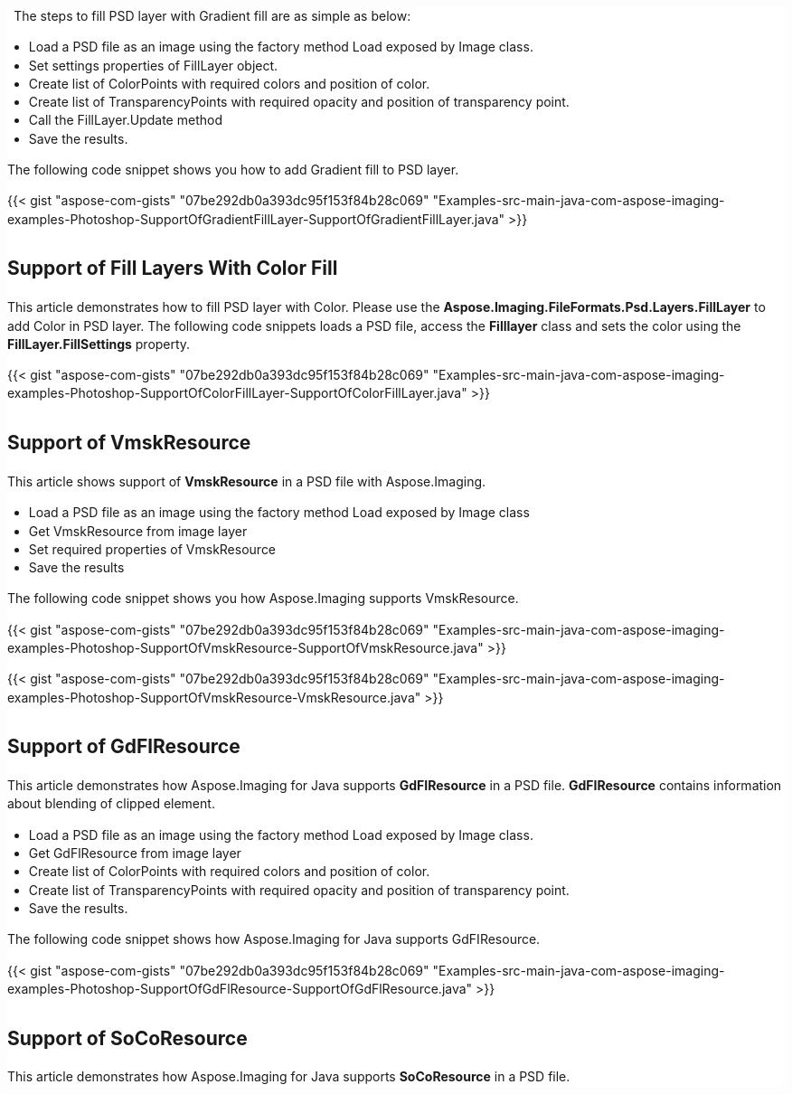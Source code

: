 ` `The steps to fill PSD layer with Gradient fill are as simple as below:

- Load a PSD file as an image using the factory method Load exposed by Image class.
- Set settings properties of FillLayer object.
- Create list of ColorPoints with required colors and position of color.
- Create list of TransparencyPoints with required opacity and position of transparency point.
- Call the FillLayer.Update method
- Save the results.

The following code snippet shows you how to add Gradient fill to PSD layer.  

{{< gist "aspose-com-gists" "07be292db0a393dc95f153f84b28c069" "Examples-src-main-java-com-aspose-imaging-examples-Photoshop-SupportOfGradientFillLayer-SupportOfGradientFillLayer.java" >}}
## **Support of Fill Layers With Color Fill**
This article demonstrates how to fill PSD layer with Color. Please use the **Aspose.Imaging.FileFormats.Psd.Layers.FillLayer** to add Color in PSD layer. The following code snippets loads a PSD file, access the **Filllayer** class and sets the color using the **FillLayer.FillSettings** property.

{{< gist "aspose-com-gists" "07be292db0a393dc95f153f84b28c069" "Examples-src-main-java-com-aspose-imaging-examples-Photoshop-SupportOfColorFillLayer-SupportOfColorFillLayer.java" >}}
## **Support of VmskResource**
This article shows support of **VmskResource** in a PSD file with Aspose.Imaging.

- Load a PSD file as an image using the factory method Load exposed by Image class
- Get VmskResource from image layer
- Set required properties of VmskResource
- Save the results

The following code snippet shows you how Aspose.Imaging supports VmskResource. 

{{< gist "aspose-com-gists" "07be292db0a393dc95f153f84b28c069" "Examples-src-main-java-com-aspose-imaging-examples-Photoshop-SupportOfVmskResource-SupportOfVmskResource.java" >}}

{{< gist "aspose-com-gists" "07be292db0a393dc95f153f84b28c069" "Examples-src-main-java-com-aspose-imaging-examples-Photoshop-SupportOfVmskResource-VmskResource.java" >}}
## **Support of GdFlResource**
This article demonstrates how Aspose.Imaging for Java supports **GdFIResource** in a PSD file. **GdFIResource** contains information about blending of clipped element.

- Load a PSD file as an image using the factory method Load exposed by Image class.
- Get GdFlResource from image layer
- Create list of ColorPoints with required colors and position of color.
- Create list of TransparencyPoints with required opacity and position of transparency point.
- Save the results.

The following code snippet shows how Aspose.Imaging for Java supports GdFIResource.

{{< gist "aspose-com-gists" "07be292db0a393dc95f153f84b28c069" "Examples-src-main-java-com-aspose-imaging-examples-Photoshop-SupportOfGdFlResource-SupportOfGdFlResource.java" >}}
## **Support of SoCoResource**
This article demonstrates how Aspose.Imaging for Java supports **SoCoResource** in a PSD file. 
